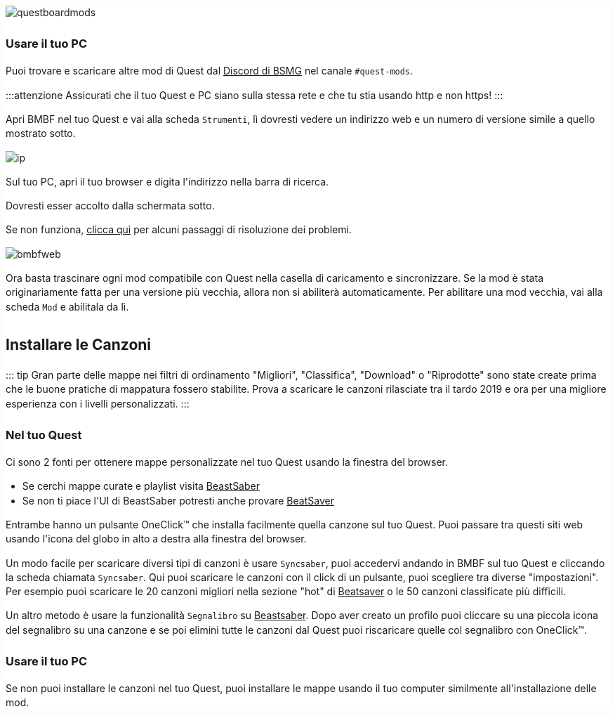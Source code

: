 ![questboardmods](~@images/beginners-guide/questboardmods.png)

### Usare il tuo PC
Puoi trovare e scaricare altre mod di Quest dal [Discord di BSMG](https://discord.com/invite/beatsabermods) nel canale `#quest-mods`.

:::attenzione Assicurati che il tuo Quest e PC siano sulla stessa rete e che tu stia usando http e non https! :::

Apri BMBF nel tuo Quest e vai alla scheda `Strumenti`, lì dovresti vedere un indirizzo web e un numero di versione simile a quello mostrato sotto.

![ip](~@images/beginners-guide/ip.png)

Sul tuo PC, apri il tuo browser e digita l'indirizzo nella barra di ricerca.

Dovresti esser accolto dalla schermata sotto.

Se non funziona, [clicca qui](#bmbf-web-interface-not-loading) per alcuni passaggi di risoluzione dei problemi.

![bmbfweb](~@images/beginners-guide/bmbfweb.png)

Ora basta trascinare ogni mod compatibile con Quest nella casella di caricamento e sincronizzare. Se la mod è stata originariamente fatta per una versione più vecchia, allora non si abiliterà automaticamente. Per abilitare una mod vecchia, vai alla scheda `Mod` e abilitala da lì.

## Installare le Canzoni
::: tip Gran parte delle mappe nei filtri di ordinamento "Migliori", "Classifica", "Download" o "Riprodotte" sono state create prima che le buone pratiche di mappatura fossero stabilite. Prova a scaricare le canzoni rilasciate tra il tardo 2019 e ora per una migliore esperienza con i livelli personalizzati. :::

### Nel tuo Quest
Ci sono 2 fonti per ottenere mappe personalizzate nel tuo Quest usando la finestra del browser.

* Se cerchi mappe curate e playlist visita [BeastSaber](https://bsaber.com/)
* Se non ti piace l'UI di BeastSaber potresti anche provare [BeatSaver](https://beatsaver.com/)

Entrambe hanno un pulsante OneClick™ che installa facilmente quella canzone sul tuo Quest. Puoi passare tra questi siti web usando l'icona del globo in alto a destra alla finestra del browser.

Un modo facile per scaricare diversi tipi di canzoni è usare `Syncsaber`, puoi accedervi andando in BMBF sul tuo Quest e cliccando la scheda chiamata `Syncsaber`. Qui puoi scaricare le canzoni con il click di un pulsante, puoi scegliere tra diverse "impostazioni". Per esempio puoi scaricare le 20 canzoni migliori nella sezione "hot" di [Beatsaver](https://beatsaver.com/) o le 50 canzoni classificate più difficili.

Un altro metodo è usare la funzionalità `Segnalibro` su [Beastsaber](https://bsaber.com/). Dopo aver creato un profilo puoi cliccare su una piccola icona del segnalibro su una canzone e se poi elimini tutte le canzoni dal Quest puoi riscaricare quelle col segnalibro con OneClick™.

### Usare il tuo PC
Se non puoi installare le canzoni nel tuo Quest, puoi installare le mappe usando il tuo computer similmente all'installazione delle mod.
